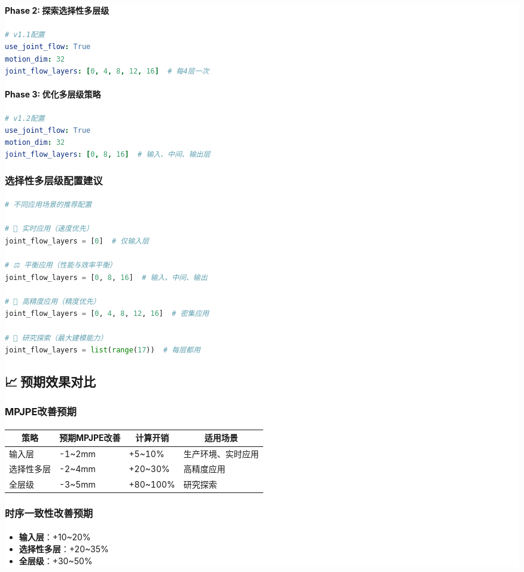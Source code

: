 #### **Phase 2: 探索选择性多层级**
```yaml
# v1.1配置
use_joint_flow: True
motion_dim: 32
joint_flow_layers: [0, 4, 8, 12, 16]  # 每4层一次
```

#### **Phase 3: 优化多层级策略**
```yaml
# v1.2配置
use_joint_flow: True
motion_dim: 32
joint_flow_layers: [0, 8, 16]  # 输入、中间、输出层
```

### **选择性多层级配置建议**

```python
# 不同应用场景的推荐配置

# 🚀 实时应用（速度优先）
joint_flow_layers = [0]  # 仅输入层

# ⚖️ 平衡应用（性能与效率平衡）
joint_flow_layers = [0, 8, 16]  # 输入、中间、输出

# 🎯 高精度应用（精度优先）
joint_flow_layers = [0, 4, 8, 12, 16]  # 密集应用

# 🔬 研究探索（最大建模能力）
joint_flow_layers = list(range(17))  # 每层都用
```

## 📈 预期效果对比

### **MPJPE改善预期**

| 策略 | 预期MPJPE改善 | 计算开销 | 适用场景 |
|------|---------------|----------|----------|
| 输入层 | -1~2mm | +5~10% | 生产环境、实时应用 |
| 选择性多层 | -2~4mm | +20~30% | 高精度应用 |
| 全层级 | -3~5mm | +80~100% | 研究探索 |

### **时序一致性改善预期**

- **输入层**：+10~20%
- **选择性多层**：+20~35%
- **全层级**：+30~50%
